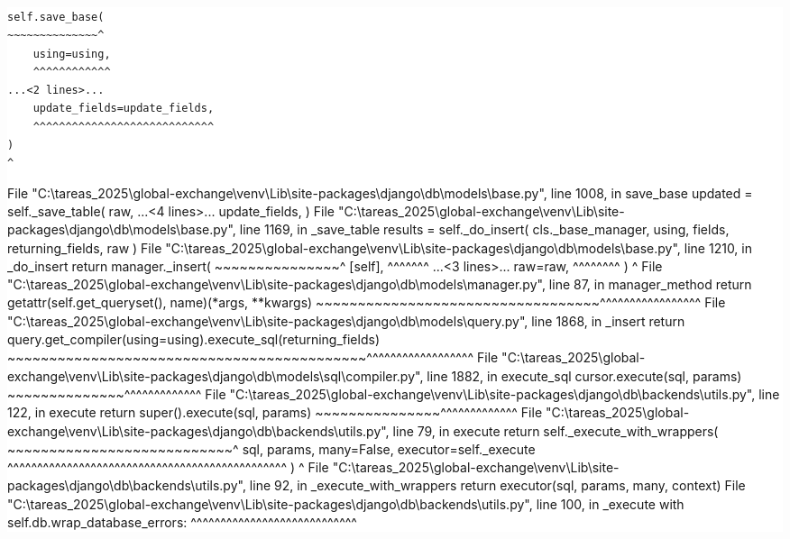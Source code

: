     self.save_base(
    ~~~~~~~~~~~~~~^
        using=using,
        ^^^^^^^^^^^^
    ...<2 lines>...
        update_fields=update_fields,
        ^^^^^^^^^^^^^^^^^^^^^^^^^^^^
    )
    ^
  File "C:\tareas_2025\global-exchange\venv\Lib\site-packages\django\db\models\base.py", line 1008, in save_base
    updated = self._save_table(
        raw,
    ...<4 lines>...
        update_fields,
    )
  File "C:\tareas_2025\global-exchange\venv\Lib\site-packages\django\db\models\base.py", line 1169, in _save_table
    results = self._do_insert(
        cls._base_manager, using, fields, returning_fields, raw
    )
  File "C:\tareas_2025\global-exchange\venv\Lib\site-packages\django\db\models\base.py", line 1210, in _do_insert
    return manager._insert(
           ~~~~~~~~~~~~~~~^
        [self],
        ^^^^^^^
    ...<3 lines>...
        raw=raw,
        ^^^^^^^^
    )
    ^
  File "C:\tareas_2025\global-exchange\venv\Lib\site-packages\django\db\models\manager.py", line 87, in manager_method
    return getattr(self.get_queryset(), name)(*args, **kwargs)
           ~~~~~~~~~~~~~~~~~~~~~~~~~~~~~~~~~~^^^^^^^^^^^^^^^^^
  File "C:\tareas_2025\global-exchange\venv\Lib\site-packages\django\db\models\query.py", line 1868, in _insert
    return query.get_compiler(using=using).execute_sql(returning_fields)
           ~~~~~~~~~~~~~~~~~~~~~~~~~~~~~~~~~~~~~~~~~~~^^^^^^^^^^^^^^^^^^
  File "C:\tareas_2025\global-exchange\venv\Lib\site-packages\django\db\models\sql\compiler.py", line 1882, in execute_sql
    cursor.execute(sql, params)
    ~~~~~~~~~~~~~~^^^^^^^^^^^^^
  File "C:\tareas_2025\global-exchange\venv\Lib\site-packages\django\db\backends\utils.py", line 122, in execute
    return super().execute(sql, params)
           ~~~~~~~~~~~~~~~^^^^^^^^^^^^^
  File "C:\tareas_2025\global-exchange\venv\Lib\site-packages\django\db\backends\utils.py", line 79, in execute
    return self._execute_with_wrappers(
           ~~~~~~~~~~~~~~~~~~~~~~~~~~~^
        sql, params, many=False, executor=self._execute
        ^^^^^^^^^^^^^^^^^^^^^^^^^^^^^^^^^^^^^^^^^^^^^^^
    )
    ^
  File "C:\tareas_2025\global-exchange\venv\Lib\site-packages\django\db\backends\utils.py", line 92, in _execute_with_wrappers
    return executor(sql, params, many, context)
  File "C:\tareas_2025\global-exchange\venv\Lib\site-packages\django\db\backends\utils.py", line 100, in _execute
    with self.db.wrap_database_errors:
         ^^^^^^^^^^^^^^^^^^^^^^^^^^^^
